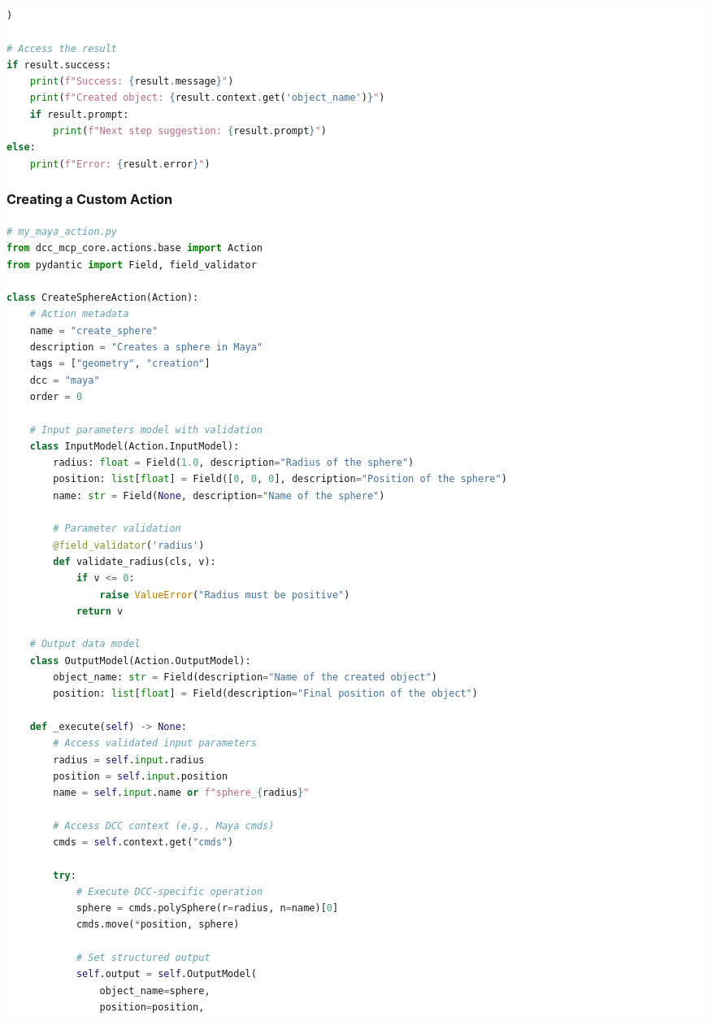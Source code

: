 ```python
)

# Access the result
if result.success:
    print(f"Success: {result.message}")
    print(f"Created object: {result.context.get('object_name')}")
    if result.prompt:
        print(f"Next step suggestion: {result.prompt}")
else:
    print(f"Error: {result.error}")
```

### Creating a Custom Action

```python
# my_maya_action.py
from dcc_mcp_core.actions.base import Action
from pydantic import Field, field_validator

class CreateSphereAction(Action):
    # Action metadata
    name = "create_sphere"
    description = "Creates a sphere in Maya"
    tags = ["geometry", "creation"]
    dcc = "maya"
    order = 0

    # Input parameters model with validation
    class InputModel(Action.InputModel):
        radius: float = Field(1.0, description="Radius of the sphere")
        position: list[float] = Field([0, 0, 0], description="Position of the sphere")
        name: str = Field(None, description="Name of the sphere")

        # Parameter validation
        @field_validator('radius')
        def validate_radius(cls, v):
            if v <= 0:
                raise ValueError("Radius must be positive")
            return v

    # Output data model
    class OutputModel(Action.OutputModel):
        object_name: str = Field(description="Name of the created object")
        position: list[float] = Field(description="Final position of the object")

    def _execute(self) -> None:
        # Access validated input parameters
        radius = self.input.radius
        position = self.input.position
        name = self.input.name or f"sphere_{radius}"

        # Access DCC context (e.g., Maya cmds)
        cmds = self.context.get("cmds")

        try:
            # Execute DCC-specific operation
            sphere = cmds.polySphere(r=radius, n=name)[0]
            cmds.move(*position, sphere)

            # Set structured output
            self.output = self.OutputModel(
                object_name=sphere,
                position=position,
```